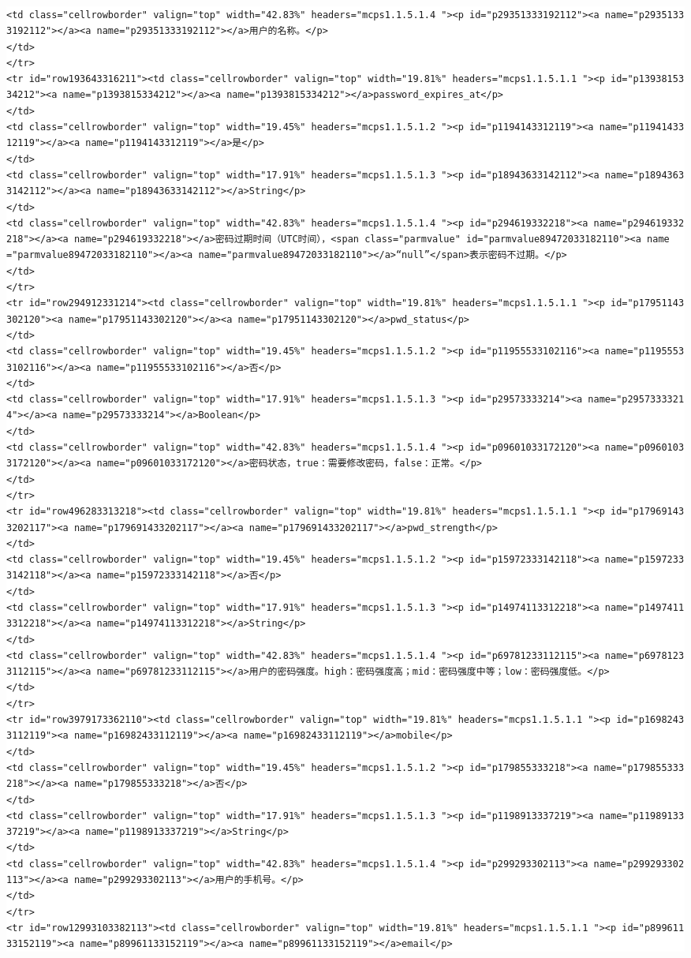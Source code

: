     <td class="cellrowborder" valign="top" width="42.83%" headers="mcps1.1.5.1.4 "><p id="p29351333192112"><a name="p29351333192112"></a><a name="p29351333192112"></a>用户的名称。</p>
    </td>
    </tr>
    <tr id="row193643316211"><td class="cellrowborder" valign="top" width="19.81%" headers="mcps1.1.5.1.1 "><p id="p1393815334212"><a name="p1393815334212"></a><a name="p1393815334212"></a>password_expires_at</p>
    </td>
    <td class="cellrowborder" valign="top" width="19.45%" headers="mcps1.1.5.1.2 "><p id="p1194143312119"><a name="p1194143312119"></a><a name="p1194143312119"></a>是</p>
    </td>
    <td class="cellrowborder" valign="top" width="17.91%" headers="mcps1.1.5.1.3 "><p id="p18943633142112"><a name="p18943633142112"></a><a name="p18943633142112"></a>String</p>
    </td>
    <td class="cellrowborder" valign="top" width="42.83%" headers="mcps1.1.5.1.4 "><p id="p294619332218"><a name="p294619332218"></a><a name="p294619332218"></a>密码过期时间（UTC时间），<span class="parmvalue" id="parmvalue89472033182110"><a name="parmvalue89472033182110"></a><a name="parmvalue89472033182110"></a>“null”</span>表示密码不过期。</p>
    </td>
    </tr>
    <tr id="row294912331214"><td class="cellrowborder" valign="top" width="19.81%" headers="mcps1.1.5.1.1 "><p id="p17951143302120"><a name="p17951143302120"></a><a name="p17951143302120"></a>pwd_status</p>
    </td>
    <td class="cellrowborder" valign="top" width="19.45%" headers="mcps1.1.5.1.2 "><p id="p11955533102116"><a name="p11955533102116"></a><a name="p11955533102116"></a>否</p>
    </td>
    <td class="cellrowborder" valign="top" width="17.91%" headers="mcps1.1.5.1.3 "><p id="p29573333214"><a name="p29573333214"></a><a name="p29573333214"></a>Boolean</p>
    </td>
    <td class="cellrowborder" valign="top" width="42.83%" headers="mcps1.1.5.1.4 "><p id="p09601033172120"><a name="p09601033172120"></a><a name="p09601033172120"></a>密码状态，true：需要修改密码，false：正常。</p>
    </td>
    </tr>
    <tr id="row496283313218"><td class="cellrowborder" valign="top" width="19.81%" headers="mcps1.1.5.1.1 "><p id="p179691433202117"><a name="p179691433202117"></a><a name="p179691433202117"></a>pwd_strength</p>
    </td>
    <td class="cellrowborder" valign="top" width="19.45%" headers="mcps1.1.5.1.2 "><p id="p15972333142118"><a name="p15972333142118"></a><a name="p15972333142118"></a>否</p>
    </td>
    <td class="cellrowborder" valign="top" width="17.91%" headers="mcps1.1.5.1.3 "><p id="p14974113312218"><a name="p14974113312218"></a><a name="p14974113312218"></a>String</p>
    </td>
    <td class="cellrowborder" valign="top" width="42.83%" headers="mcps1.1.5.1.4 "><p id="p69781233112115"><a name="p69781233112115"></a><a name="p69781233112115"></a>用户的密码强度。high：密码强度高；mid：密码强度中等；low：密码强度低。</p>
    </td>
    </tr>
    <tr id="row3979173362110"><td class="cellrowborder" valign="top" width="19.81%" headers="mcps1.1.5.1.1 "><p id="p16982433112119"><a name="p16982433112119"></a><a name="p16982433112119"></a>mobile</p>
    </td>
    <td class="cellrowborder" valign="top" width="19.45%" headers="mcps1.1.5.1.2 "><p id="p179855333218"><a name="p179855333218"></a><a name="p179855333218"></a>否</p>
    </td>
    <td class="cellrowborder" valign="top" width="17.91%" headers="mcps1.1.5.1.3 "><p id="p1198913337219"><a name="p1198913337219"></a><a name="p1198913337219"></a>String</p>
    </td>
    <td class="cellrowborder" valign="top" width="42.83%" headers="mcps1.1.5.1.4 "><p id="p299293302113"><a name="p299293302113"></a><a name="p299293302113"></a>用户的手机号。</p>
    </td>
    </tr>
    <tr id="row12993103382113"><td class="cellrowborder" valign="top" width="19.81%" headers="mcps1.1.5.1.1 "><p id="p89961133152119"><a name="p89961133152119"></a><a name="p89961133152119"></a>email</p>